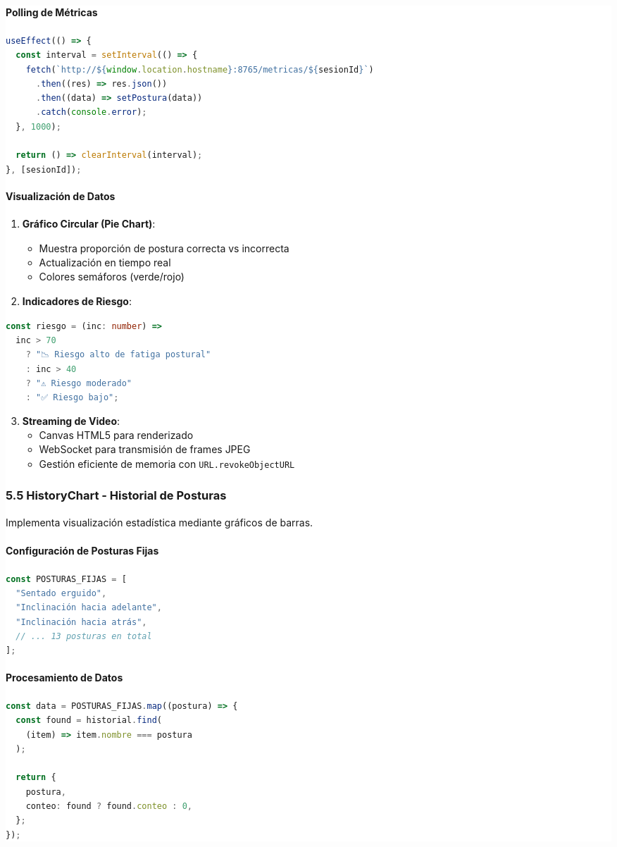 #### Polling de Métricas

```typescript
useEffect(() => {
  const interval = setInterval(() => {
    fetch(`http://${window.location.hostname}:8765/metricas/${sesionId}`)
      .then((res) => res.json())
      .then((data) => setPostura(data))
      .catch(console.error);
  }, 1000);
  
  return () => clearInterval(interval);
}, [sesionId]);
```

#### Visualización de Datos

1. **Gráfico Circular (Pie Chart)**:
   - Muestra proporción de postura correcta vs incorrecta
   - Actualización en tiempo real
   - Colores semáforos (verde/rojo)

2. **Indicadores de Riesgo**:
```typescript
const riesgo = (inc: number) =>
  inc > 70
    ? "📉 Riesgo alto de fatiga postural"
    : inc > 40
    ? "⚠️ Riesgo moderado"
    : "✅ Riesgo bajo";
```

3. **Streaming de Video**:
   - Canvas HTML5 para renderizado
   - WebSocket para transmisión de frames JPEG
   - Gestión eficiente de memoria con `URL.revokeObjectURL`

### 5.5 HistoryChart - Historial de Posturas

Implementa visualización estadística mediante gráficos de barras.

#### Configuración de Posturas Fijas

```typescript
const POSTURAS_FIJAS = [
  "Sentado erguido",
  "Inclinación hacia adelante",
  "Inclinación hacia atrás",
  // ... 13 posturas en total
];
```

#### Procesamiento de Datos

```typescript
const data = POSTURAS_FIJAS.map((postura) => {
  const found = historial.find(
    (item) => item.nombre === postura
  );
  
  return {
    postura,
    conteo: found ? found.conteo : 0,
  };
});
```


  [label: string]: number;